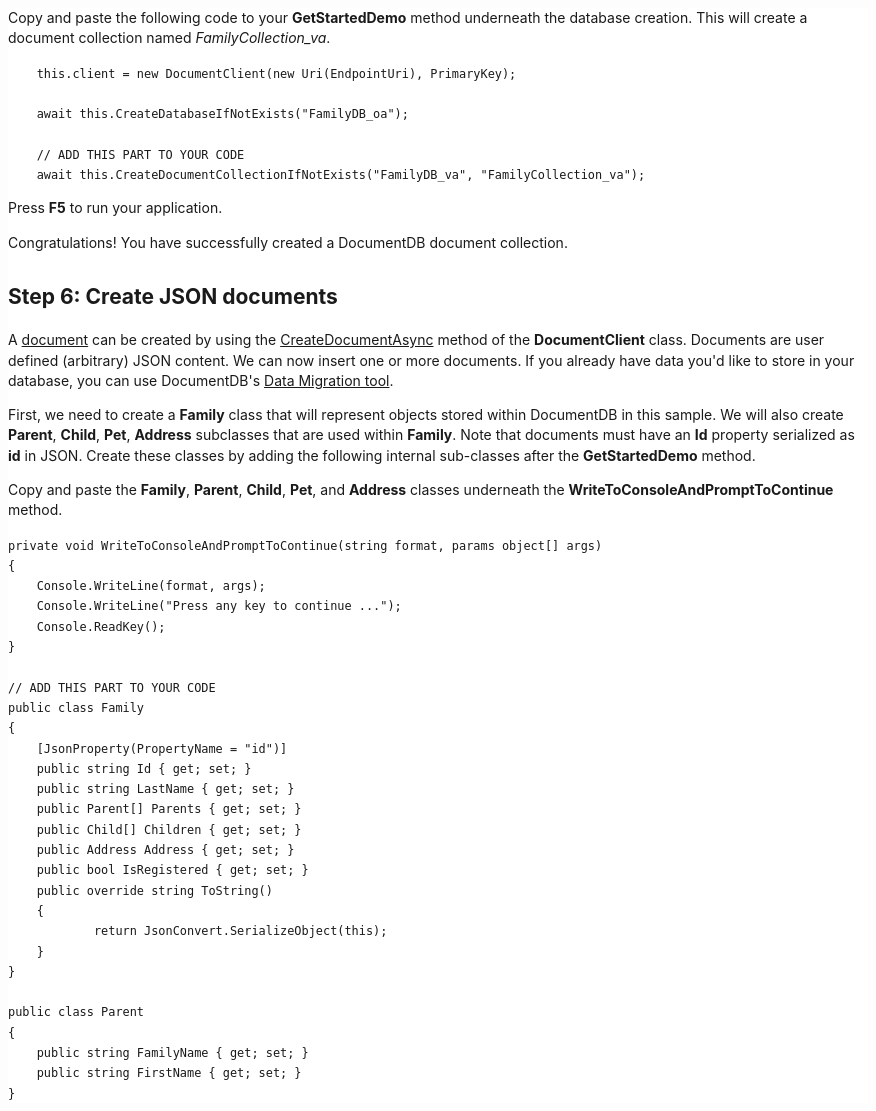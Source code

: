 Copy and paste the following code to your **GetStartedDemo** method underneath the database creation. This will create a document collection named *FamilyCollection_va*.

		this.client = new DocumentClient(new Uri(EndpointUri), PrimaryKey);

		await this.CreateDatabaseIfNotExists("FamilyDB_oa");

		// ADD THIS PART TO YOUR CODE
		await this.CreateDocumentCollectionIfNotExists("FamilyDB_va", "FamilyCollection_va");

Press **F5** to run your application.

Congratulations! You have successfully created a DocumentDB document collection.  

## <a id="CreateDoc"></a>Step 6: Create JSON documents
A [document](documentdb-resources.md#documents) can be created by using the [CreateDocumentAsync](https://msdn.microsoft.com/library/microsoft.azure.documents.client.documentclient.createdocumentasync.aspx) method of the **DocumentClient** class. Documents are user defined (arbitrary) JSON content. We can now insert one or more documents. If you already have data you'd like to store in your database, you can use DocumentDB's [Data Migration tool](documentdb-import-data.md).

First, we need to create a **Family** class that will represent objects stored within DocumentDB in this sample. We will also create **Parent**, **Child**, **Pet**, **Address** subclasses that are used within **Family**. Note that documents must have an **Id** property serialized as **id** in JSON. Create these classes by adding the following internal sub-classes after the **GetStartedDemo** method.

Copy and paste the **Family**, **Parent**, **Child**, **Pet**, and **Address** classes underneath the **WriteToConsoleAndPromptToContinue** method.

	private void WriteToConsoleAndPromptToContinue(string format, params object[] args)
	{
		Console.WriteLine(format, args);
		Console.WriteLine("Press any key to continue ...");
		Console.ReadKey();
	}

	// ADD THIS PART TO YOUR CODE
	public class Family
	{
		[JsonProperty(PropertyName = "id")]
		public string Id { get; set; }
		public string LastName { get; set; }
		public Parent[] Parents { get; set; }
		public Child[] Children { get; set; }
		public Address Address { get; set; }
		public bool IsRegistered { get; set; }
		public override string ToString()
		{
				return JsonConvert.SerializeObject(this);
		}
	}

	public class Parent
	{
		public string FamilyName { get; set; }
		public string FirstName { get; set; }
	}


[documentdb-create-account]: documentdb-create-account.md
[documentdb-manage]: documentdb-manage.md
[keys]: media/documentdb-get-started-quickstart/nosql-tutorial-keys.png
